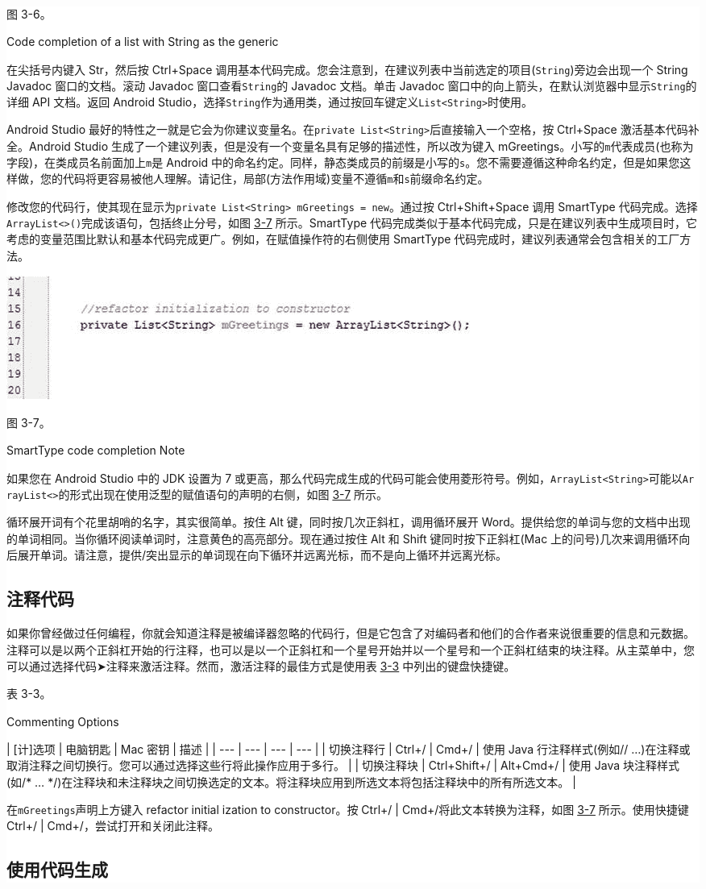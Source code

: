 图 3-6。

Code completion of a list with String as the generic

在尖括号内键入 Str，然后按 Ctrl+Space 调用基本代码完成。您会注意到，在建议列表中当前选定的项目(`String`)旁边会出现一个 String Javadoc 窗口的文档。滚动 Javadoc 窗口查看`String`的 Javadoc 文档。单击 Javadoc 窗口中的向上箭头，在默认浏览器中显示`String`的详细 API 文档。返回 Android Studio，选择`String`作为通用类，通过按回车键定义`List<String>`时使用。

Android Studio 最好的特性之一就是它会为你建议变量名。在`private List<String>`后直接输入一个空格，按 Ctrl+Space 激活基本代码补全。Android Studio 生成了一个建议列表，但是没有一个变量名具有足够的描述性，所以改为键入 mGreetings。小写的`m`代表成员(也称为字段)，在类成员名前面加上`m`是 Android 中的命名约定。同样，静态类成员的前缀是小写的`s`。您不需要遵循这种命名约定，但是如果您这样做，您的代码将更容易被他人理解。请记住，局部(方法作用域)变量不遵循`m`和`s`前缀命名约定。

修改您的代码行，使其现在显示为`private List<String> mGreetings = new`。通过按 Ctrl+Shift+Space 调用 SmartType 代码完成。选择`ArrayList<>()`完成该语句，包括终止分号，如图 [3-7](#Fig7) 所示。SmartType 代码完成类似于基本代码完成，只是在建议列表中生成项目时，它考虑的变量范围比默认和基本代码完成更广。例如，在赋值操作符的右侧使用 SmartType 代码完成时，建议列表通常会包含相关的工厂方法。

![A978-1-4302-6602-0_3_Fig7_HTML.jpg](img/A978-1-4302-6602-0_3_Fig7_HTML.jpg)

图 3-7。

SmartType code completion Note

如果您在 Android Studio 中的 JDK 设置为 7 或更高，那么代码完成生成的代码可能会使用菱形符号。例如，`ArrayList<String>`可能以`ArrayList<>`的形式出现在使用泛型的赋值语句的声明的右侧，如图 [3-7](#Fig7) 所示。

循环展开词有个花里胡哨的名字，其实很简单。按住 Alt 键，同时按几次正斜杠，调用循环展开 Word。提供给您的单词与您的文档中出现的单词相同。当你循环阅读单词时，注意黄色的高亮部分。现在通过按住 Alt 和 Shift 键同时按下正斜杠(Mac 上的问号)几次来调用循环向后展开单词。请注意，提供/突出显示的单词现在向下循环并远离光标，而不是向上循环并远离光标。

## 注释代码

如果你曾经做过任何编程，你就会知道注释是被编译器忽略的代码行，但是它包含了对编码者和他们的合作者来说很重要的信息和元数据。注释可以是以两个正斜杠开始的行注释，也可以是以一个正斜杠和一个星号开始并以一个星号和一个正斜杠结束的块注释。从主菜单中，您可以通过选择代码➤注释来激活注释。然而，激活注释的最佳方式是使用表 [3-3](#Tab3) 中列出的键盘快捷键。

表 3-3。

Commenting Options

<colgroup><col> <col> <col> <col></colgroup> 
| [计]选项 | 电脑钥匙 | Mac 密钥 | 描述 |
| --- | --- | --- | --- |
| 切换注释行 | Ctrl+/ | Cmd+/ | 使用 Java 行注释样式(例如// …)在注释或取消注释之间切换行。您可以通过选择这些行将此操作应用于多行。 |
| 切换注释块 | Ctrl+Shift+/ | Alt+Cmd+/ | 使用 Java 块注释样式(如/* … */)在注释块和未注释块之间切换选定的文本。将注释块应用到所选文本将包括注释块中的所有所选文本。 |

在`mGreetings`声明上方键入 refactor initial ization to constructor。按 Ctrl+/ | Cmd+/将此文本转换为注释，如图 [3-7](#Fig7) 所示。使用快捷键 Ctrl+/ | Cmd+/，尝试打开和关闭此注释。

## 使用代码生成
